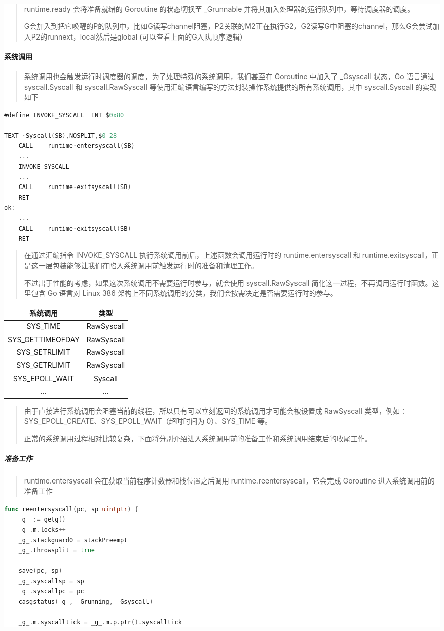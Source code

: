 > runtime.ready 会将准备就绪的 Goroutine 的状态切换至 _Grunnable 并将其加入处理器的运行队列中，等待调度器的调度。
>
> G会加入到把它唤醒的P的队列中，比如G读写channel阻塞，P2关联的M2正在执行G2，G2读写G中阻塞的channel，那么G会尝试加入P2的runnext，local然后是global  (可以查看上面的G入队顺序逻辑）

#### 系统调用

> 系统调用也会触发运行时调度器的调度，为了处理特殊的系统调用，我们甚至在 Goroutine 中加入了 _Gsyscall 状态，Go 语言通过 syscall.Syscall 和 syscall.RawSyscall 等使用汇编语言编写的方法封装操作系统提供的所有系统调用，其中 syscall.Syscall 的实现如下

```go
#define INVOKE_SYSCALL	INT	$0x80

TEXT ·Syscall(SB),NOSPLIT,$0-28
	CALL	runtime·entersyscall(SB)
	...
	INVOKE_SYSCALL
	...
	CALL	runtime·exitsyscall(SB)
	RET
ok:
	...
	CALL	runtime·exitsyscall(SB)
	RET
```

> 在通过汇编指令 INVOKE_SYSCALL 执行系统调用前后，上述函数会调用运行时的 runtime.entersyscall 和 runtime.exitsyscall，正是这一层包装能够让我们在陷入系统调用前触发运行时的准备和清理工作。
>
> 不过出于性能的考虑，如果这次系统调用不需要运行时参与，就会使用 syscall.RawSyscall 简化这一过程，不再调用运行时函数。这里包含 Go 语言对 Linux 386 架构上不同系统调用的分类，我们会按需决定是否需要运行时的参与。

|     系统调用     |    类型    |
| :--------------: | :--------: |
|     SYS_TIME     | RawSyscall |
| SYS_GETTIMEOFDAY | RawSyscall |
|  SYS_SETRLIMIT   | RawSyscall |
|  SYS_GETRLIMIT   | RawSyscall |
|  SYS_EPOLL_WAIT  |  Syscall   |
|        …         |     …      |

> 由于直接进行系统调用会阻塞当前的线程，所以只有可以立刻返回的系统调用才可能会被设置成 RawSyscall 类型，例如：SYS_EPOLL_CREATE、SYS_EPOLL_WAIT（超时时间为 0）、SYS_TIME 等。
>
> 正常的系统调用过程相对比较复杂，下面将分别介绍进入系统调用前的准备工作和系统调用结束后的收尾工作。

##### 准备工作

> runtime.entersyscall 会在获取当前程序计数器和栈位置之后调用 runtime.reentersyscall，它会完成 Goroutine 进入系统调用前的准备工作

```go
func reentersyscall(pc, sp uintptr) {
	_g_ := getg()
	_g_.m.locks++
	_g_.stackguard0 = stackPreempt
	_g_.throwsplit = true

	save(pc, sp)
	_g_.syscallsp = sp
	_g_.syscallpc = pc
	casgstatus(_g_, _Grunning, _Gsyscall)

	_g_.m.syscalltick = _g_.m.p.ptr().syscalltick
```